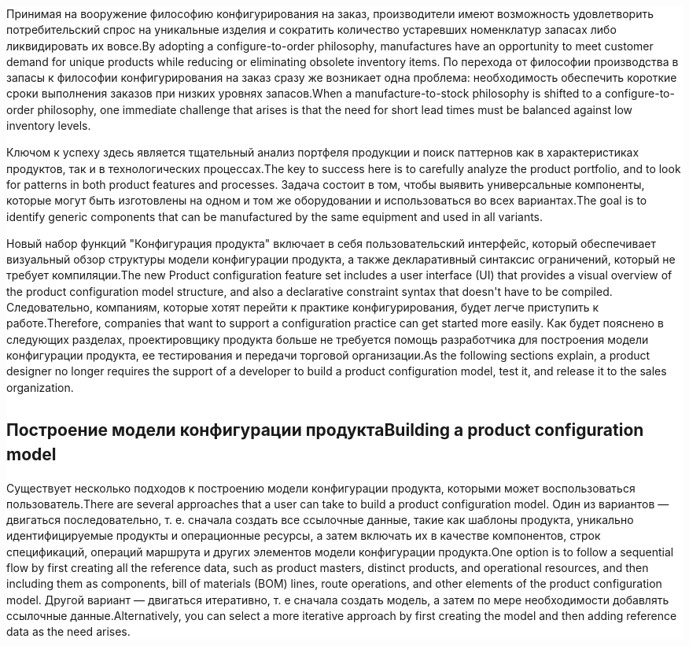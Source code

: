 <span data-ttu-id="38c16-119">Принимая на вооружение философию конфигурирования на заказ, производители имеют возможность удовлетворить потребительский спрос на уникальные изделия и сократить количество устаревших номенклатур запасах либо ликвидировать их вовсе.</span><span class="sxs-lookup"><span data-stu-id="38c16-119">By adopting a configure-to-order philosophy, manufactures have an opportunity to meet customer demand for unique products while reducing or eliminating obsolete inventory items.</span></span> <span data-ttu-id="38c16-120">По перехода от философии производства в запасы к философии конфигурирования на заказ сразу же возникает одна проблема: необходимость обеспечить короткие сроки выполнения заказов при низких уровнях запасов.</span><span class="sxs-lookup"><span data-stu-id="38c16-120">When a manufacture-to-stock philosophy is shifted to a configure-to-order philosophy, one immediate challenge that arises is that the need for short lead times must be balanced against low inventory levels.</span></span>  

<span data-ttu-id="38c16-121">Ключом к успеху здесь является тщательный анализ портфеля продукции и поиск паттернов как в характеристиках продуктов, так и в технологических процессах.</span><span class="sxs-lookup"><span data-stu-id="38c16-121">The key to success here is to carefully analyze the product portfolio, and to look for patterns in both product features and processes.</span></span> <span data-ttu-id="38c16-122">Задача состоит в том, чтобы выявить универсальные компоненты, которые могут быть изготовлены на одном и том же оборудовании и использоваться во всех вариантах.</span><span class="sxs-lookup"><span data-stu-id="38c16-122">The goal is to identify generic components that can be manufactured by the same equipment and used in all variants.</span></span>  

<span data-ttu-id="38c16-123">Новый набор функций "Конфигурация продукта" включает в себя пользовательский интерфейс, который обеспечивает визуальный обзор структуры модели конфигурации продукта, а также декларативный синтаксис ограничений, который не требует компиляции.</span><span class="sxs-lookup"><span data-stu-id="38c16-123">The new Product configuration feature set includes a user interface (UI) that provides a visual overview of the product configuration model structure, and also a declarative constraint syntax that doesn't have to be compiled.</span></span> <span data-ttu-id="38c16-124">Следовательно, компаниям, которые хотят перейти к практике конфигурирования, будет легче приступить к работе.</span><span class="sxs-lookup"><span data-stu-id="38c16-124">Therefore, companies that want to support a configuration practice can get started more easily.</span></span> <span data-ttu-id="38c16-125">Как будет пояснено в следующих разделах, проектировщику продукта больше не требуется помощь разработчика для построения модели конфигурации продукта, ее тестирования и передачи торговой организации.</span><span class="sxs-lookup"><span data-stu-id="38c16-125">As the following sections explain, a product designer no longer requires the support of a developer to build a product configuration model, test it, and release it to the sales organization.</span></span>

## <a name="building-a-product-configuration-model"></a><span data-ttu-id="38c16-126">Построение модели конфигурации продукта</span><span class="sxs-lookup"><span data-stu-id="38c16-126">Building a product configuration model</span></span>
<span data-ttu-id="38c16-127">Существует несколько подходов к построению модели конфигурации продукта, которыми может воспользоваться пользователь.</span><span class="sxs-lookup"><span data-stu-id="38c16-127">There are several approaches that a user can take to build a product configuration model.</span></span> <span data-ttu-id="38c16-128">Один из вариантов — двигаться последовательно, т. е. сначала создать все ссылочные данные, такие как шаблоны продукта, уникально идентифицируемые продукты и операционные ресурсы, а затем включать их в качестве компонентов, строк спецификаций, операций маршрута и других элементов модели конфигурации продукта.</span><span class="sxs-lookup"><span data-stu-id="38c16-128">One option is to follow a sequential flow by first creating all the reference data, such as product masters, distinct products, and operational resources, and then including them as components, bill of materials (BOM) lines, route operations, and other elements of the product configuration model.</span></span> <span data-ttu-id="38c16-129">Другой вариант — двигаться итеративно, т. е сначала создать модель, а затем по мере необходимости добавлять ссылочные данные.</span><span class="sxs-lookup"><span data-stu-id="38c16-129">Alternatively, you can select a more iterative approach by first creating the model and then adding reference data as the need arises.</span></span>
